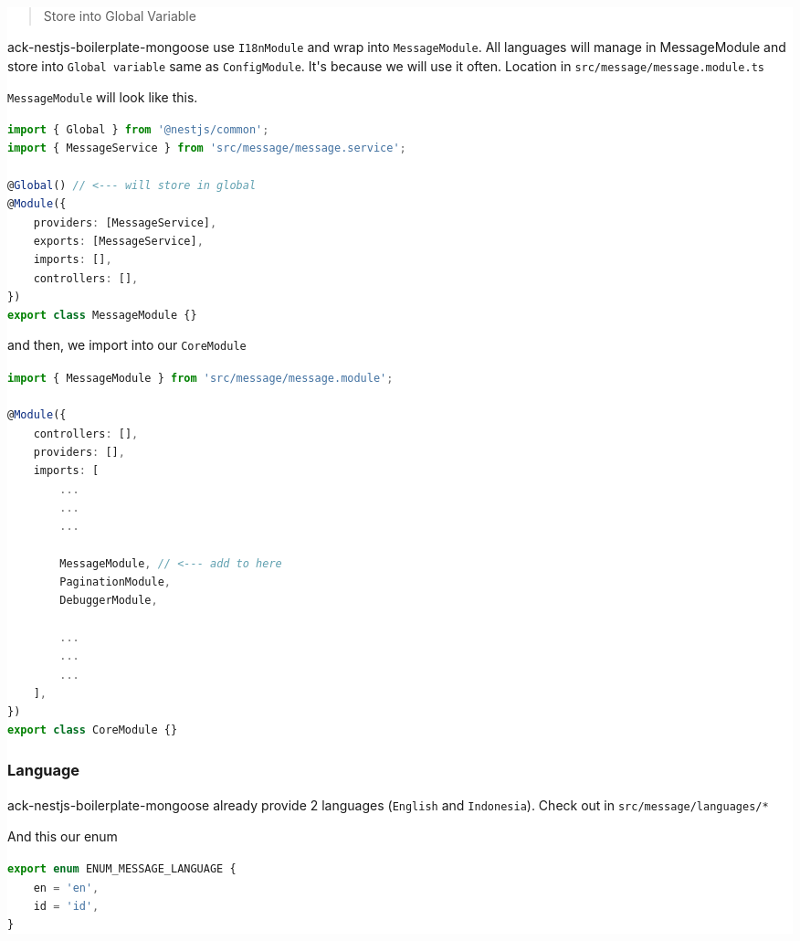 > Store into Global Variable

ack-nestjs-boilerplate-mongoose use `I18nModule` and wrap into `MessageModule`. All languages will manage in MessageModule and store into `Global variable` same as `ConfigModule`. It's because we will use it often. Location in `src/message/message.module.ts`

`MessageModule` will look like this.

```typescript
import { Global } from '@nestjs/common';
import { MessageService } from 'src/message/message.service';

@Global() // <--- will store in global
@Module({
    providers: [MessageService],
    exports: [MessageService],
    imports: [],
    controllers: [],
})
export class MessageModule {}
```

and then, we import into our `CoreModule`

```typescript
import { MessageModule } from 'src/message/message.module';

@Module({
    controllers: [],
    providers: [],
    imports: [
        ...
        ...
        ...
        
        MessageModule, // <--- add to here
        PaginationModule,
        DebuggerModule,

        ...
        ...
        ...
    ],
})
export class CoreModule {}
```

### Language

ack-nestjs-boilerplate-mongoose already provide 2 languages (`English` and `Indonesia`). Check out in `src/message/languages/*`

And this our enum

```typescript
export enum ENUM_MESSAGE_LANGUAGE {
    en = 'en',
    id = 'id',
}
```
